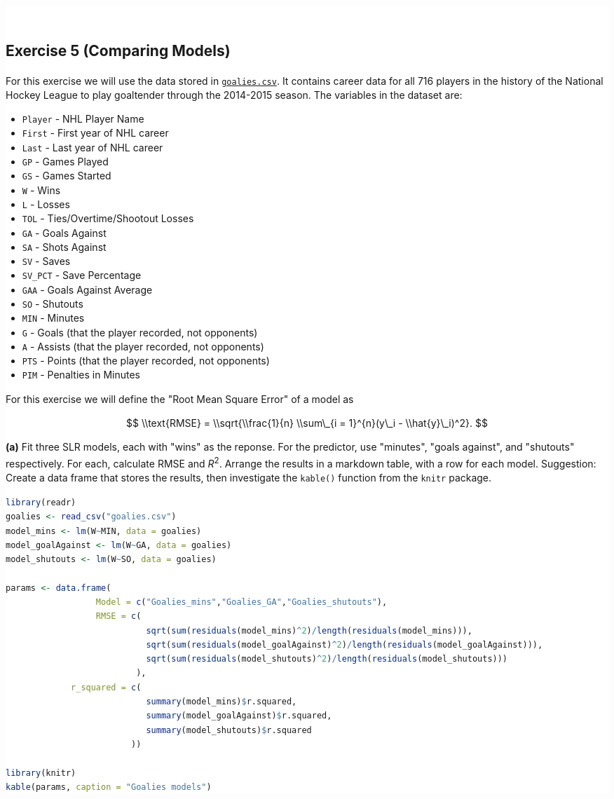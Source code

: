 <br/>

Exercise 5 (Comparing Models)
-----------------------------

For this exercise we will use the data stored in [`goalies.csv`](goalies.csv). It contains career data for all 716 players in the history of the National Hockey League to play goaltender through the 2014-2015 season. The variables in the dataset are:

-   `Player` - NHL Player Name
-   `First` - First year of NHL career
-   `Last` - Last year of NHL career
-   `GP` - Games Played
-   `GS` - Games Started
-   `W` - Wins
-   `L` - Losses
-   `TOL` - Ties/Overtime/Shootout Losses
-   `GA` - Goals Against
-   `SA` - Shots Against
-   `SV` - Saves
-   `SV_PCT` - Save Percentage
-   `GAA` - Goals Against Average
-   `SO` - Shutouts
-   `MIN` - Minutes
-   `G` - Goals (that the player recorded, not opponents)
-   `A` - Assists (that the player recorded, not opponents)
-   `PTS` - Points (that the player recorded, not opponents)
-   `PIM` - Penalties in Minutes

For this exercise we will define the "Root Mean Square Error" of a model as

$$
\\text{RMSE} = \\sqrt{\\frac{1}{n} \\sum\_{i = 1}^{n}(y\_i - \\hat{y}\_i)^2}.
$$

**(a)** Fit three SLR models, each with "wins" as the reponse. For the predictor, use "minutes", "goals against", and "shutouts" respectively. For each, calculate RMSE and *R*<sup>2</sup>. Arrange the results in a markdown table, with a row for each model. Suggestion: Create a data frame that stores the results, then investigate the `kable()` function from the `knitr` package.

``` r
library(readr)
goalies <- read_csv("goalies.csv")
model_mins <- lm(W~MIN, data = goalies)
model_goalAgainst <- lm(W~GA, data = goalies)
model_shutouts <- lm(W~SO, data = goalies) 

params <- data.frame( 
                  Model = c("Goalies_mins","Goalies_GA","Goalies_shutouts"),  
                  RMSE = c(
                            sqrt(sum(residuals(model_mins)^2)/length(residuals(model_mins))),
                            sqrt(sum(residuals(model_goalAgainst)^2)/length(residuals(model_goalAgainst))),
                            sqrt(sum(residuals(model_shutouts)^2)/length(residuals(model_shutouts)))
                          ),
             r_squared = c(
                            summary(model_mins)$r.squared,
                            summary(model_goalAgainst)$r.squared,
                            summary(model_shutouts)$r.squared
                         ))

library(knitr)
kable(params, caption = "Goalies models")
```
